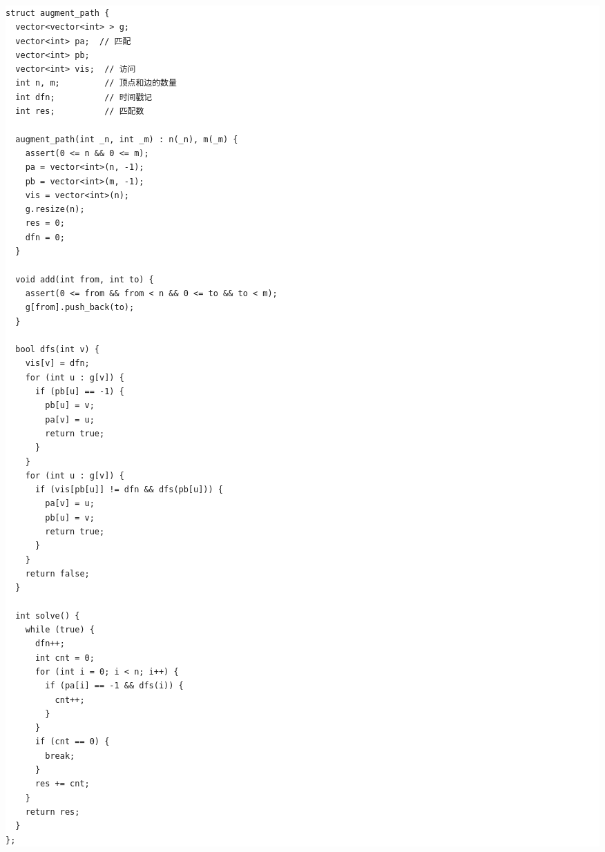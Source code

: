     struct augment_path {
      vector<vector<int> > g;
      vector<int> pa;  // 匹配
      vector<int> pb;
      vector<int> vis;  // 访问
      int n, m;         // 顶点和边的数量
      int dfn;          // 时间戳记
      int res;          // 匹配数
    
      augment_path(int _n, int _m) : n(_n), m(_m) {
        assert(0 <= n && 0 <= m);
        pa = vector<int>(n, -1);
        pb = vector<int>(m, -1);
        vis = vector<int>(n);
        g.resize(n);
        res = 0;
        dfn = 0;
      }
    
      void add(int from, int to) {
        assert(0 <= from && from < n && 0 <= to && to < m);
        g[from].push_back(to);
      }
    
      bool dfs(int v) {
        vis[v] = dfn;
        for (int u : g[v]) {
          if (pb[u] == -1) {
            pb[u] = v;
            pa[v] = u;
            return true;
          }
        }
        for (int u : g[v]) {
          if (vis[pb[u]] != dfn && dfs(pb[u])) {
            pa[v] = u;
            pb[u] = v;
            return true;
          }
        }
        return false;
      }
    
      int solve() {
        while (true) {
          dfn++;
          int cnt = 0;
          for (int i = 0; i < n; i++) {
            if (pa[i] == -1 && dfs(i)) {
              cnt++;
            }
          }
          if (cnt == 0) {
            break;
          }
          res += cnt;
        }
        return res;
      }
    };
    